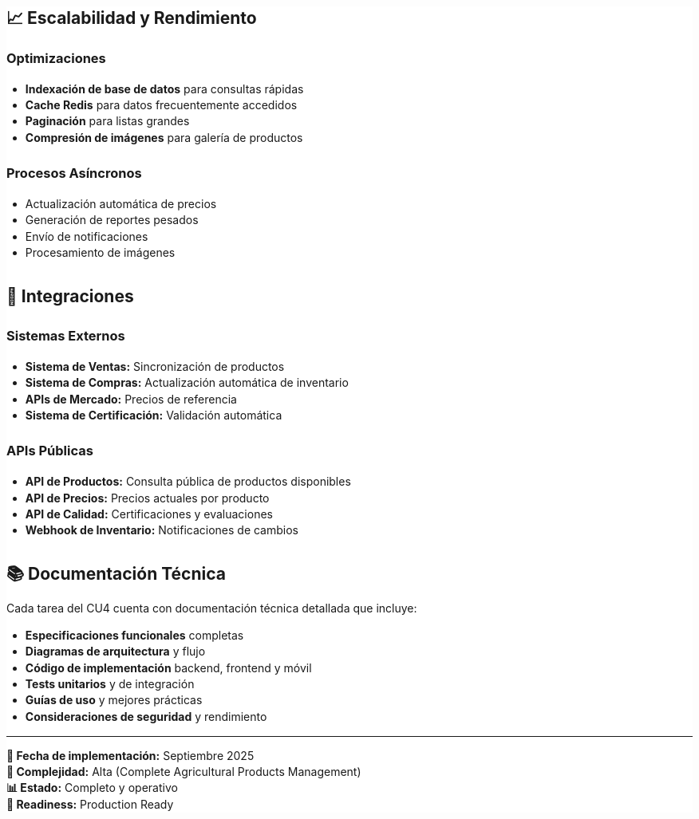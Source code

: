 ## 📈 Escalabilidad y Rendimiento

### **Optimizaciones**
- **Indexación de base de datos** para consultas rápidas
- **Cache Redis** para datos frecuentemente accedidos
- **Paginación** para listas grandes
- **Compresión de imágenes** para galería de productos

### **Procesos Asíncronos**
- Actualización automática de precios
- Generación de reportes pesados
- Envío de notificaciones
- Procesamiento de imágenes

## 🔗 Integraciones

### **Sistemas Externos**
- **Sistema de Ventas:** Sincronización de productos
- **Sistema de Compras:** Actualización automática de inventario
- **APIs de Mercado:** Precios de referencia
- **Sistema de Certificación:** Validación automática

### **APIs Públicas**
- **API de Productos:** Consulta pública de productos disponibles
- **API de Precios:** Precios actuales por producto
- **API de Calidad:** Certificaciones y evaluaciones
- **Webhook de Inventario:** Notificaciones de cambios

## 📚 Documentación Técnica

Cada tarea del CU4 cuenta con documentación técnica detallada que incluye:

- **Especificaciones funcionales** completas
- **Diagramas de arquitectura** y flujo
- **Código de implementación** backend, frontend y móvil
- **Tests unitarios** y de integración
- **Guías de uso** y mejores prácticas
- **Consideraciones de seguridad** y rendimiento

---

**📅 Fecha de implementación:** Septiembre 2025  
**🔧 Complejidad:** Alta (Complete Agricultural Products Management)  
**📊 Estado:** Completo y operativo  
**🚀 Readiness:** Production Ready